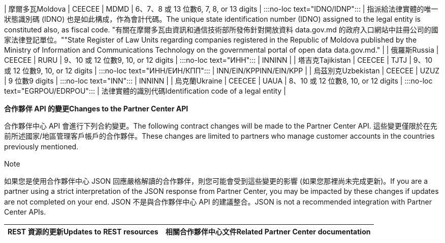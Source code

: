 | <span data-ttu-id="38cd3-245">摩爾多瓦</span><span class="sxs-lookup"><span data-stu-id="38cd3-245">Moldova</span></span>  | <span data-ttu-id="38cd3-246">CEE</span><span class="sxs-lookup"><span data-stu-id="38cd3-246">CEE</span></span>        | <span data-ttu-id="38cd3-247">MD</span><span class="sxs-lookup"><span data-stu-id="38cd3-247">MD</span></span>               | <span data-ttu-id="38cd3-248">6、7、8 或 13 位數</span><span class="sxs-lookup"><span data-stu-id="38cd3-248">6, 7, 8, or 13 digits</span></span>         | :::no-loc text="IDNO/IDNP"::: | <span data-ttu-id="38cd3-249">指派給法律實體的唯一狀態識別碼 (IDNO) 也是如此構成，作為會計代碼。</span><span class="sxs-lookup"><span data-stu-id="38cd3-249">The unique state identification number (IDNO) assigned to the legal entity is constituted also, as fiscal code.</span></span> <span data-ttu-id="38cd3-250">\"有關在摩爾多瓦由資訊和通信技術部所發佈針對開放資料 data.gov.md 的政府入口網站中註冊公司的國家法律登記單位。\"</span><span class="sxs-lookup"><span data-stu-id="38cd3-250">\"State Register of Law Units regarding companies registered in the Republic of Moldova published by the Ministry of Information and Communications Technology on the governmental portal of open data data.gov.md.\"</span></span>                    |
| <span data-ttu-id="38cd3-251">俄羅斯</span><span class="sxs-lookup"><span data-stu-id="38cd3-251">Russia</span></span> | <span data-ttu-id="38cd3-252">CEE</span><span class="sxs-lookup"><span data-stu-id="38cd3-252">CEE</span></span>      | <span data-ttu-id="38cd3-253">RU</span><span class="sxs-lookup"><span data-stu-id="38cd3-253">RU</span></span>               | <span data-ttu-id="38cd3-254">9、10 或 12 位數</span><span class="sxs-lookup"><span data-stu-id="38cd3-254">9, 10, or 12 digits</span></span>         | :::no-loc text="ИНН"::: | <span data-ttu-id="38cd3-255">INN</span><span class="sxs-lookup"><span data-stu-id="38cd3-255">INN</span></span>                     |
| <span data-ttu-id="38cd3-256">塔吉克</span><span class="sxs-lookup"><span data-stu-id="38cd3-256">Tajikistan</span></span> | <span data-ttu-id="38cd3-257">CEE</span><span class="sxs-lookup"><span data-stu-id="38cd3-257">CEE</span></span>      | <span data-ttu-id="38cd3-258">TJ</span><span class="sxs-lookup"><span data-stu-id="38cd3-258">TJ</span></span>               | <span data-ttu-id="38cd3-259">9、10 或 12 位數</span><span class="sxs-lookup"><span data-stu-id="38cd3-259">9, 10, or 12 digits</span></span>     | :::no-loc text="ИНН/ЕИН/КПП"::: | <span data-ttu-id="38cd3-260">INN/EIN/KPP</span><span class="sxs-lookup"><span data-stu-id="38cd3-260">INN/EIN/KPP</span></span>                     |
| <span data-ttu-id="38cd3-261">烏茲別克</span><span class="sxs-lookup"><span data-stu-id="38cd3-261">Uzbekistan</span></span> | <span data-ttu-id="38cd3-262">CEE</span><span class="sxs-lookup"><span data-stu-id="38cd3-262">CEE</span></span>     | <span data-ttu-id="38cd3-263">UZ</span><span class="sxs-lookup"><span data-stu-id="38cd3-263">UZ</span></span>               | <span data-ttu-id="38cd3-264">9 位數</span><span class="sxs-lookup"><span data-stu-id="38cd3-264">9 digits</span></span>                 | :::no-loc text="INN":::         | <span data-ttu-id="38cd3-265">INN</span><span class="sxs-lookup"><span data-stu-id="38cd3-265">INN</span></span>                               |
| <span data-ttu-id="38cd3-266">烏克蘭</span><span class="sxs-lookup"><span data-stu-id="38cd3-266">Ukraine</span></span>   | <span data-ttu-id="38cd3-267">CEE</span><span class="sxs-lookup"><span data-stu-id="38cd3-267">CEE</span></span>      | <span data-ttu-id="38cd3-268">UA</span><span class="sxs-lookup"><span data-stu-id="38cd3-268">UA</span></span>               | <span data-ttu-id="38cd3-269">8、10 或 12 位數</span><span class="sxs-lookup"><span data-stu-id="38cd3-269">8, 10, or 12 digits</span></span>      | :::no-loc text="EGRPOU/EDRPOU":::        | <span data-ttu-id="38cd3-270">法律實體的識別代碼</span><span class="sxs-lookup"><span data-stu-id="38cd3-270">Identification code of a legal entity</span></span>                             | 

<span data-ttu-id="38cd3-271">**合作夥伴 API 的變更**</span><span class="sxs-lookup"><span data-stu-id="38cd3-271">**Changes to the Partner Center API**</span></span>

<span data-ttu-id="38cd3-272">合作夥伴中心 API 會進行下列合約變更。</span><span class="sxs-lookup"><span data-stu-id="38cd3-272">The following contract changes will be made to the Partner Center API.</span></span> <span data-ttu-id="38cd3-273">這些變更僅限於在先前所述國家/地區管理客戶帳戶的合作夥伴。</span><span class="sxs-lookup"><span data-stu-id="38cd3-273">These changes are limited to partners who manage customer accounts in the countries previously mentioned.</span></span>

> [!NOTE]
> <span data-ttu-id="38cd3-274">如果您是使用合作夥伴中心 JSON 回應嚴格解讀的合作夥伴，則您可能會受到這些變更的影響 (如果您那裡尚未完成更新)。</span><span class="sxs-lookup"><span data-stu-id="38cd3-274">If you are a partner using a strict interpretation of the JSON response from Partner Center, you may be impacted by these changes if updates are not completed on your end.</span></span> <span data-ttu-id="38cd3-275">JSON 不是與合作夥伴中心 API 的建議整合。</span><span class="sxs-lookup"><span data-stu-id="38cd3-275">JSON is not a recommended integration with Partner Center APIs.</span></span>

| <span data-ttu-id="38cd3-276">REST 資源的更新</span><span class="sxs-lookup"><span data-stu-id="38cd3-276">Updates to REST resources</span></span> | <span data-ttu-id="38cd3-277">相關合作夥伴中心文件</span><span class="sxs-lookup"><span data-stu-id="38cd3-277">Related Partner Center documentation</span></span> |
|---------------------------|-----------------------|